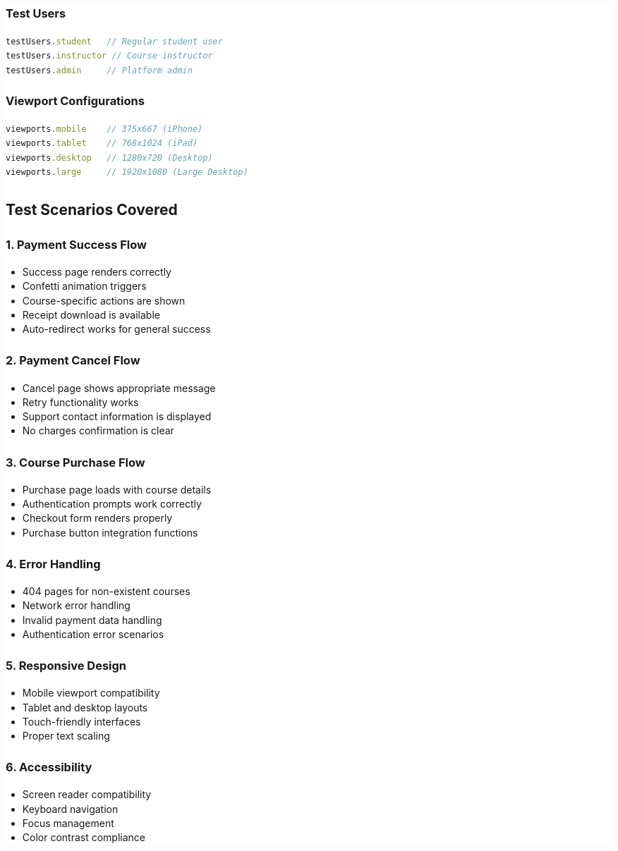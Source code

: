 ### Test Users
```typescript
testUsers.student   // Regular student user
testUsers.instructor // Course instructor
testUsers.admin     // Platform admin
```

### Viewport Configurations
```typescript
viewports.mobile    // 375x667 (iPhone)
viewports.tablet    // 768x1024 (iPad)
viewports.desktop   // 1280x720 (Desktop)
viewports.large     // 1920x1080 (Large Desktop)
```

## Test Scenarios Covered

### 1. Payment Success Flow
- Success page renders correctly
- Confetti animation triggers
- Course-specific actions are shown
- Receipt download is available
- Auto-redirect works for general success

### 2. Payment Cancel Flow
- Cancel page shows appropriate message
- Retry functionality works
- Support contact information is displayed
- No charges confirmation is clear

### 3. Course Purchase Flow
- Purchase page loads with course details
- Authentication prompts work correctly
- Checkout form renders properly
- Purchase button integration functions

### 4. Error Handling
- 404 pages for non-existent courses
- Network error handling
- Invalid payment data handling
- Authentication error scenarios

### 5. Responsive Design
- Mobile viewport compatibility
- Tablet and desktop layouts
- Touch-friendly interfaces
- Proper text scaling

### 6. Accessibility
- Screen reader compatibility
- Keyboard navigation
- Focus management
- Color contrast compliance

